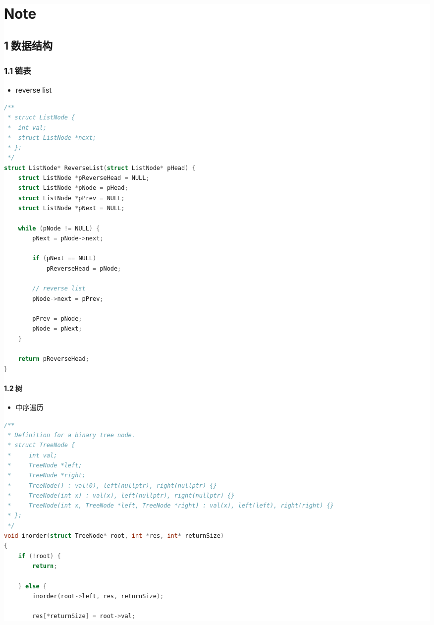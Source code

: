 # Note

## 1 数据结构

### 1.1 链表

* reverse list

~~~ C
/**
 * struct ListNode {
 *  int val;
 *  struct ListNode *next;
 * };
 */
struct ListNode* ReverseList(struct ListNode* pHead) {
    struct ListNode *pReverseHead = NULL;
    struct ListNode *pNode = pHead;
    struct ListNode *pPrev = NULL;
    struct ListNode *pNext = NULL;
 
    while (pNode != NULL) {
        pNext = pNode->next;
         
        if (pNext == NULL)
            pReverseHead = pNode;
        
        // reverse list
        pNode->next = pPrev;
        
        pPrev = pNode;
        pNode = pNext;
    }
     
    return pReverseHead;
}
~~~

#### 1.2 树

* 中序遍历

~~~ C
/**
 * Definition for a binary tree node.
 * struct TreeNode {
 *     int val;
 *     TreeNode *left;
 *     TreeNode *right;
 *     TreeNode() : val(0), left(nullptr), right(nullptr) {}
 *     TreeNode(int x) : val(x), left(nullptr), right(nullptr) {}
 *     TreeNode(int x, TreeNode *left, TreeNode *right) : val(x), left(left), right(right) {}
 * };
 */
void inorder(struct TreeNode* root, int *res, int* returnSize)
{
    if (!root) {
        return;

    } else {
        inorder(root->left, res, returnSize);

        res[*returnSize] = root->val;
~~~